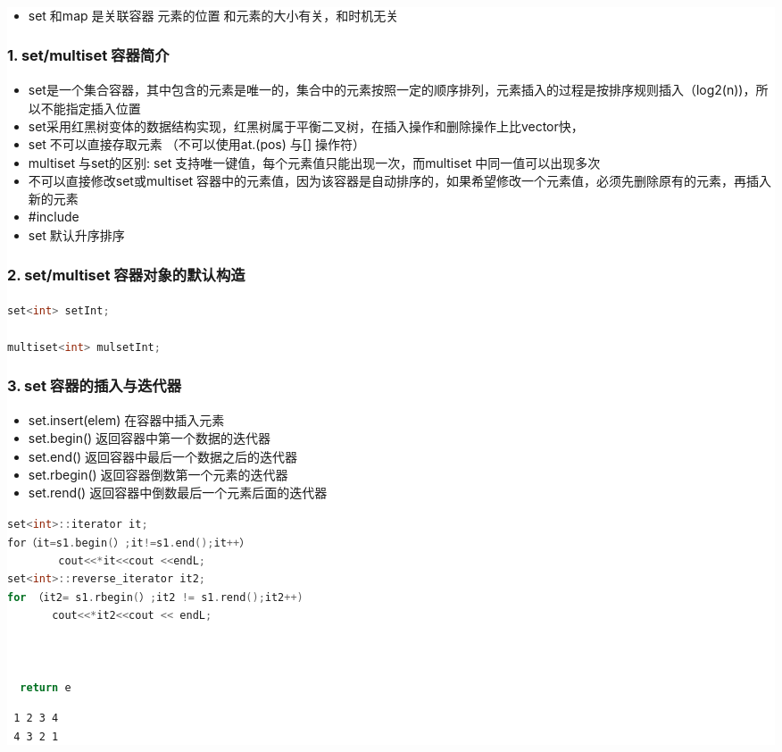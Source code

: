 - set 和map 是关联容器   元素的位置 和元素的大小有关，和时机无关

### 1. set/multiset 容器简介

- set是一个集合容器，其中包含的元素是唯一的，集合中的元素按照一定的顺序排列，元素插入的过程是按排序规则插入（log2(n))，所以不能指定插入位置
- set采用红黑树变体的数据结构实现，红黑树属于平衡二叉树，在插入操作和删除操作上比vector快，
- set 不可以直接存取元素 （不可以使用at.(pos) 与[] 操作符）
- multiset 与set的区别: set 支持唯一键值，每个元素值只能出现一次，而multiset 中同一值可以出现多次
- 不可以直接修改set或multiset 容器中的元素值，因为该容器是自动排序的，如果希望修改一个元素值，必须先删除原有的元素，再插入新的元素
- #include <set>
- set 默认升序排序



### 2. set/multiset 容器对象的默认构造



```c++
set<int> setInt;

multiset<int> mulsetInt;
```





### 3. set 容器的插入与迭代器



- set.insert(elem)  在容器中插入元素
- set.begin() 返回容器中第一个数据的迭代器
- set.end() 返回容器中最后一个数据之后的迭代器
- set.rbegin() 返回容器倒数第一个元素的迭代器
- set.rend() 返回容器中倒数最后一个元素后面的迭代器



```c++
set<int>::iterator it;
for（it=s1.begin(）;it!=s1.end();it++）
        cout<<*it<<cout <<endL;
set<int>::reverse_iterator it2;
for （it2= s1.rbegin(）;it2 != s1.rend();it2++)
       cout<<*it2<<cout << endL;
 
              
                
  return e
```

```
 1 2 3 4 
 4 3 2 1 
```



